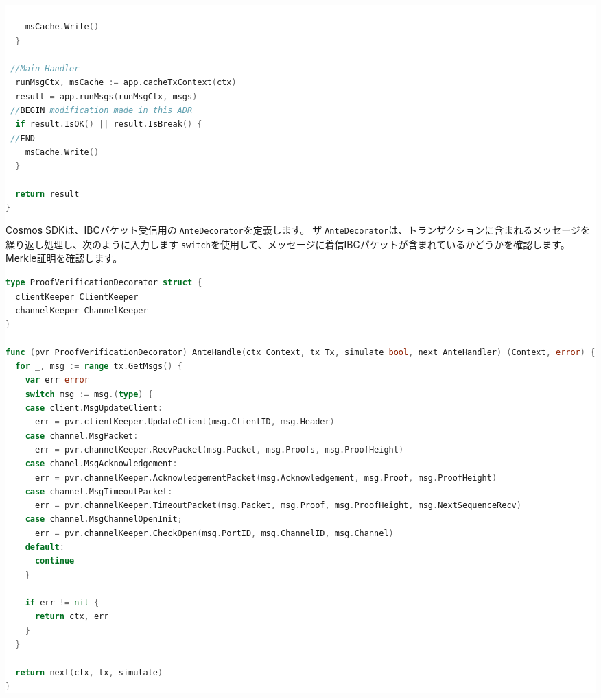 ```go

    msCache.Write()
  }
  
 //Main Handler
  runMsgCtx, msCache := app.cacheTxContext(ctx)
  result = app.runMsgs(runMsgCtx, msgs)
 //BEGIN modification made in this ADR
  if result.IsOK() || result.IsBreak() {
 //END
    msCache.Write()
  }

  return result
}
```

Cosmos SDKは、IBCパケット受信用の `AnteDecorator`を定義します。 ザ
`AnteDecorator`は、トランザクションに含まれるメッセージを繰り返し処理し、次のように入力します
`switch`を使用して、メッセージに着信IBCパケットが含まれているかどうかを確認します。
Merkle証明を確認します。

```go
type ProofVerificationDecorator struct {
  clientKeeper ClientKeeper
  channelKeeper ChannelKeeper
}

func (pvr ProofVerificationDecorator) AnteHandle(ctx Context, tx Tx, simulate bool, next AnteHandler) (Context, error) {
  for _, msg := range tx.GetMsgs() {
    var err error
    switch msg := msg.(type) {
    case client.MsgUpdateClient:
      err = pvr.clientKeeper.UpdateClient(msg.ClientID, msg.Header)
    case channel.MsgPacket:
      err = pvr.channelKeeper.RecvPacket(msg.Packet, msg.Proofs, msg.ProofHeight)
    case chanel.MsgAcknowledgement:
      err = pvr.channelKeeper.AcknowledgementPacket(msg.Acknowledgement, msg.Proof, msg.ProofHeight)
    case channel.MsgTimeoutPacket:
      err = pvr.channelKeeper.TimeoutPacket(msg.Packet, msg.Proof, msg.ProofHeight, msg.NextSequenceRecv)
    case channel.MsgChannelOpenInit;
      err = pvr.channelKeeper.CheckOpen(msg.PortID, msg.ChannelID, msg.Channel)
    default:
      continue
    }

    if err != nil {
      return ctx, err
    }
  }
  
  return next(ctx, tx, simulate)
}
```
